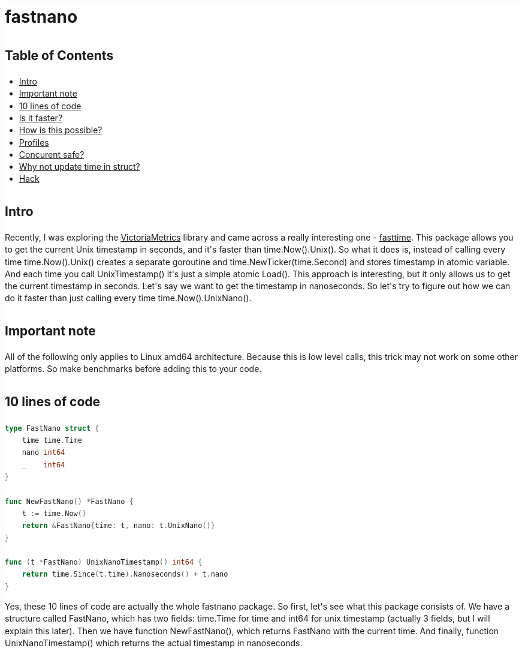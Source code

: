 # fastnano
## Table of Contents

- [Intro](#intro)
- [Important note](#important-note)
- [10 lines of code](#10-lines-of-code) 
- [Is it faster?](#is-it-faster)
- [How is this possible?](#how-is-this-possible)
- [Profiles](#profiles)
- [Concurent safe?](#concurent-safe)
- [Why not update time in struct?](#why-not-update-time-in-struct)
- [Hack](#hack)

## Intro
Recently, I was exploring the [VictoriaMetrics][1] library and came across a really interesting one - [fasttime][2]. This package allows you to get the current Unix timestamp in seconds, and it's faster than time.Now().Unix(). So what it does is, instead of calling every time time.Now().Unix() creates a separate goroutine and time.NewTicker(time.Second) and stores timestamp in atomic variable. And each time you call UnixTimestamp() it's just a simple atomic Load().
This approach is interesting, but it only allows us to get the current timestamp in seconds. Let's say we want to get the timestamp in nanoseconds. So let's try to figure out how we can do it faster than just calling every time time.Now().UnixNano().

## Important note
All of the following only applies to Linux amd64 architecture. Because this is low level calls, this trick may not work on some other platforms. So make benchmarks before adding this to your code.

## 10 lines of code
```go
type FastNano struct {
	time time.Time
	nano int64
	_    int64
}

func NewFastNano() *FastNano {
	t := time.Now()
	return &FastNano{time: t, nano: t.UnixNano()}
}

func (t *FastNano) UnixNanoTimestamp() int64 {
	return time.Since(t.time).Nanoseconds() + t.nano
}
```
Yes, these 10 lines of code are actually the whole fastnano package. So first, let's see what this package consists of. We have a structure called FastNano, which has two fields: time.Time for time and int64 for unix timestamp (actually 3 fields, but I will explain this later).
Then we have function NewFastNano(), which returns FastNano with the current time. And finally, function UnixNanoTimestamp() which returns the actual timestamp in nanoseconds.


[//]: <> (Links in the order of appearance)
[1]: https://github.com/VictoriaMetrics/VictoriaMetrics                             "VictoriaMetrics"
[2]: https://github.com/VictoriaMetrics/VictoriaMetrics/tree/master/lib/fasttime    "fasttime"
[3]: https://go.dev/src/time/                                                       "time"
[4]: https://go.dev/src/runtime/timeasm.go                                          "runtime"
[5]: https://go.dev/src/runtime/time_linux_amd64.s                                  "time_now"
[6]: https://go.dev/src/runtime/time_nofake.go                                      "nanotime"
[7]: https://go.dev/src/runtime/sys_linux_amd64.s                                   "sys_linux_amd64"
[8]: https://en.wikipedia.org/wiki/False_sharing                                    "sharing"
[9]: https://en.wikipedia.org/wiki/Cache_coherence                                  "cohesion"